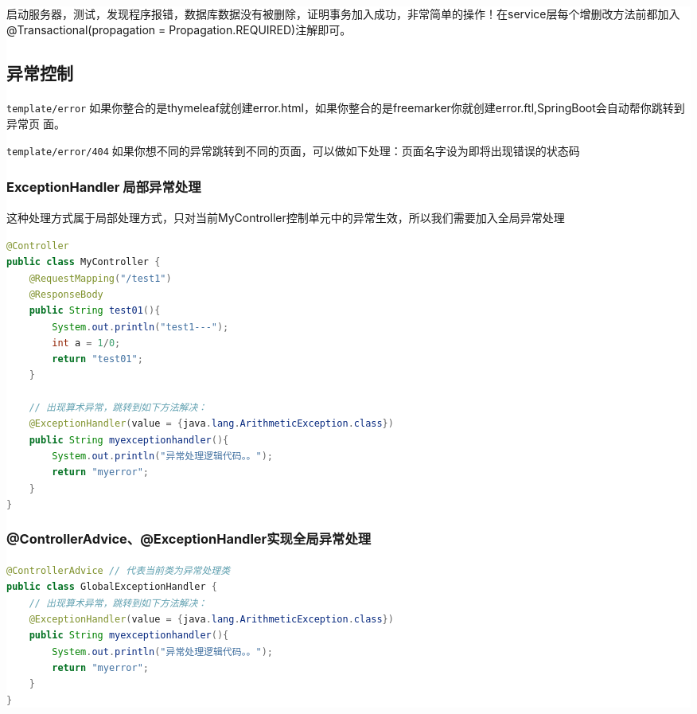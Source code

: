 启动服务器，测试，发现程序报错，数据库数据没有被删除，证明事务加入成功，非常简单的操作！在service层每个增删改方法前都加入@Transactional(propagation = Propagation.REQUIRED)注解即可。


## 异常控制

`template/error`
如果你整合的是thymeleaf就创建error.html，如果你整合的是freemarker你就创建error.ftl,SpringBoot会自动帮你跳转到异常页
面。


`template/error/404`
如果你想不同的异常跳转到不同的页面，可以做如下处理：页面名字设为即将出现错误的状态码


### ExceptionHandler 局部异常处理

这种处理方式属于局部处理方式，只对当前MyController控制单元中的异常生效，所以我们需要加入全局异常处理

```java
@Controller
public class MyController {
    @RequestMapping("/test1")
    @ResponseBody
    public String test01(){
        System.out.println("test1---");
        int a = 1/0;
        return "test01";
    }

    // 出现算术异常，跳转到如下方法解决：
    @ExceptionHandler(value = {java.lang.ArithmeticException.class})
    public String myexceptionhandler(){
        System.out.println("异常处理逻辑代码。。");
        return "myerror";
    }
}
```

### @ControllerAdvice、@ExceptionHandler实现全局异常处理

```java
@ControllerAdvice // 代表当前类为异常处理类
public class GlobalExceptionHandler {
    // 出现算术异常，跳转到如下方法解决：
    @ExceptionHandler(value = {java.lang.ArithmeticException.class})
    public String myexceptionhandler(){
        System.out.println("异常处理逻辑代码。。");
        return "myerror";
    }
}
```



